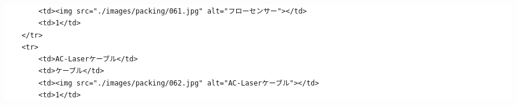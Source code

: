             <td><img src="./images/packing/061.jpg" alt="フローセンサー"></td>
            <td>1</td>
        </tr>
        <tr>
            <td>AC-Laserケーブル</td>
            <td>ケーブル</td>
            <td><img src="./images/packing/062.jpg" alt="AC-Laserケーブル"></td>
            <td>1</td>